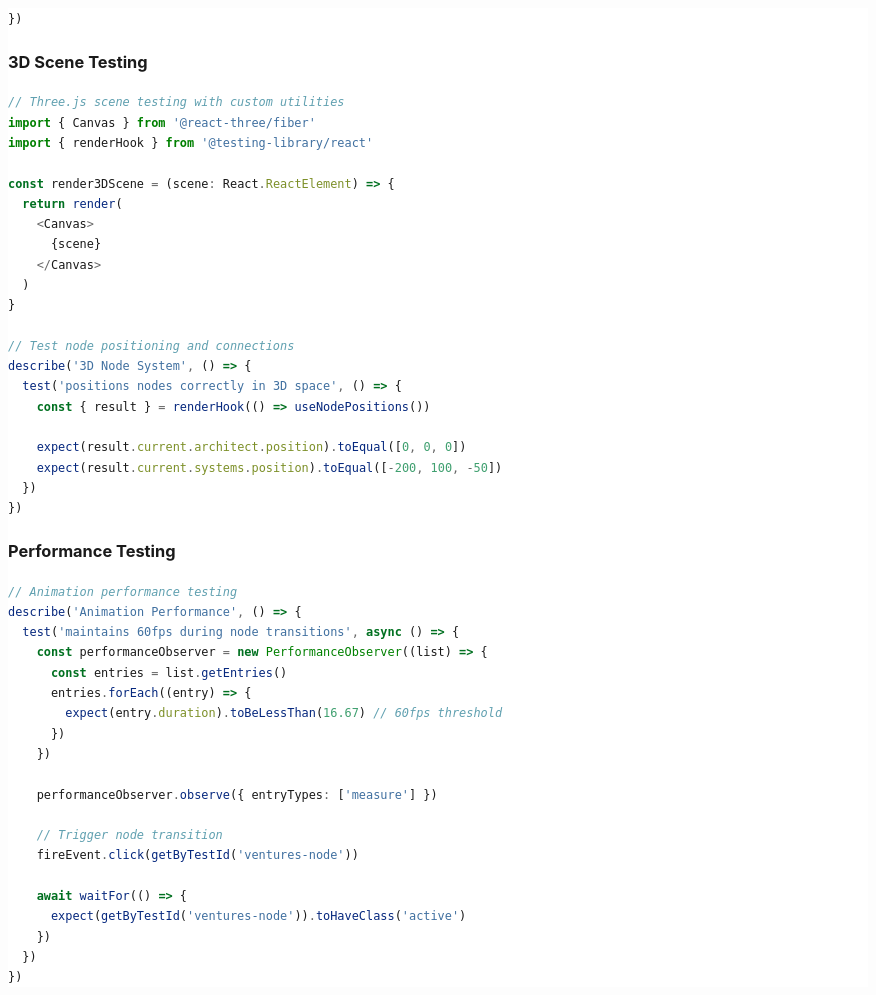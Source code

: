 ```typescript
})
```

### 3D Scene Testing
```typescript
// Three.js scene testing with custom utilities
import { Canvas } from '@react-three/fiber'
import { renderHook } from '@testing-library/react'

const render3DScene = (scene: React.ReactElement) => {
  return render(
    <Canvas>
      {scene}
    </Canvas>
  )
}

// Test node positioning and connections
describe('3D Node System', () => {
  test('positions nodes correctly in 3D space', () => {
    const { result } = renderHook(() => useNodePositions())
    
    expect(result.current.architect.position).toEqual([0, 0, 0])
    expect(result.current.systems.position).toEqual([-200, 100, -50])
  })
})
```

### Performance Testing
```typescript
// Animation performance testing
describe('Animation Performance', () => {
  test('maintains 60fps during node transitions', async () => {
    const performanceObserver = new PerformanceObserver((list) => {
      const entries = list.getEntries()
      entries.forEach((entry) => {
        expect(entry.duration).toBeLessThan(16.67) // 60fps threshold
      })
    })
    
    performanceObserver.observe({ entryTypes: ['measure'] })
    
    // Trigger node transition
    fireEvent.click(getByTestId('ventures-node'))
    
    await waitFor(() => {
      expect(getByTestId('ventures-node')).toHaveClass('active')
    })
  })
})
```
